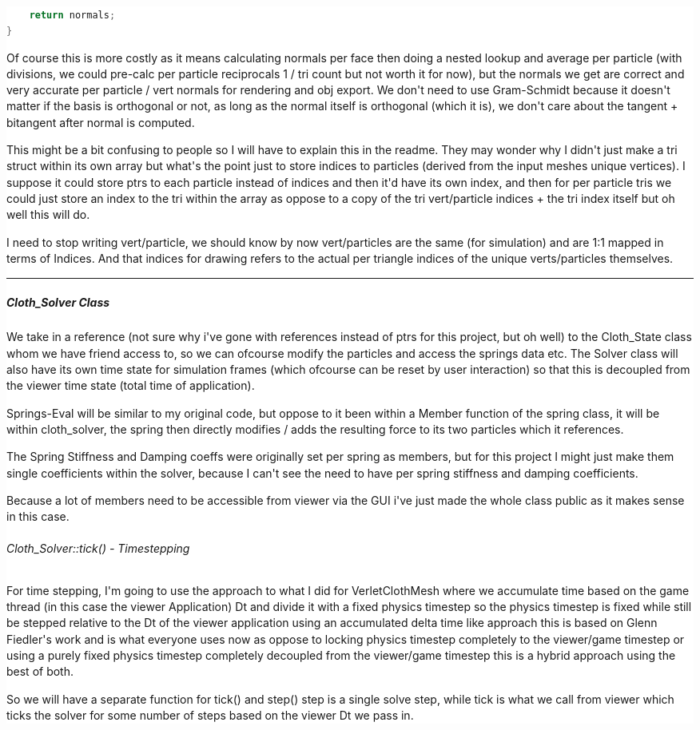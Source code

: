 ```C++
	return normals; 
}
```

Of course this is more costly as it means calculating normals per face then doing a nested lookup and average per particle (with divisions, we could pre-calc per particle reciprocals 1 / tri count but not worth it for now), but the normals we get are correct and very accurate per particle / vert normals for rendering and obj export.  We don't  need to use Gram-Schmidt because it doesn't matter if the basis is orthogonal or not, as long as the normal itself is orthogonal (which it is), we don't care about the tangent + bitangent after normal is computed. 

This might be a bit confusing to people so I will have to explain this in the readme. They may wonder why I didn't just make a tri struct within its own array but what's the point just to store indices to particles (derived from the input meshes unique vertices). I suppose it could store ptrs to each particle instead of indices and then it'd have its own index, and then for per particle tris we could just store an index to the tri within the array as oppose to a copy of the tri vert/particle indices + the tri index itself but oh well this will do.

I need to stop writing vert/particle, we should know by now vert/particles are the same (for simulation) and are 1:1 mapped in terms of Indices. And that indices for drawing refers to the actual per triangle indices of the unique verts/particles themselves. 

____

##### Cloth_Solver Class

We take in a reference (not sure why i've gone with references instead of ptrs for this project, but oh well) to the Cloth_State class whom we have friend access to, so we can ofcourse modify the particles and access the springs data etc. The Solver class will also have its own time state for simulation frames (which ofcourse can be reset by user interaction) so that this is decoupled from the viewer time state (total time of application).

Springs-Eval will be similar to my original code, but oppose to it been within a Member function of the spring class, it will be within cloth_solver, the spring then directly modifies / adds the resulting force to its two particles which it references. 

The Spring Stiffness and Damping coeffs were originally set per spring as members, but for this project I might just make them single coefficients within the solver, because I can't see the need to have per spring stiffness and damping coefficients. 

Because a lot of members need to be accessible from viewer via the GUI i've just made the whole class public as it makes sense in this case. 

###### Cloth_Solver::tick() - Timestepping 

For time stepping, I'm going to use the approach to what I did for VerletClothMesh where we accumulate time based on the game thread (in this case the viewer Application) Dt and divide it with a fixed physics timestep so the physics timestep is fixed while still be stepped relative to the Dt of the viewer application using an accumulated delta time like approach this is based on Glenn Fiedler's work and is what everyone uses now as oppose to locking physics timestep completely to the viewer/game timestep or using a purely fixed physics timestep completely decoupled from the viewer/game timestep this is a hybrid approach using the best of both. 

So we will have a separate function for tick() and step() step is a single solve step, while tick is what we call from viewer which ticks the solver for some number of steps based on the viewer Dt we pass in. 
